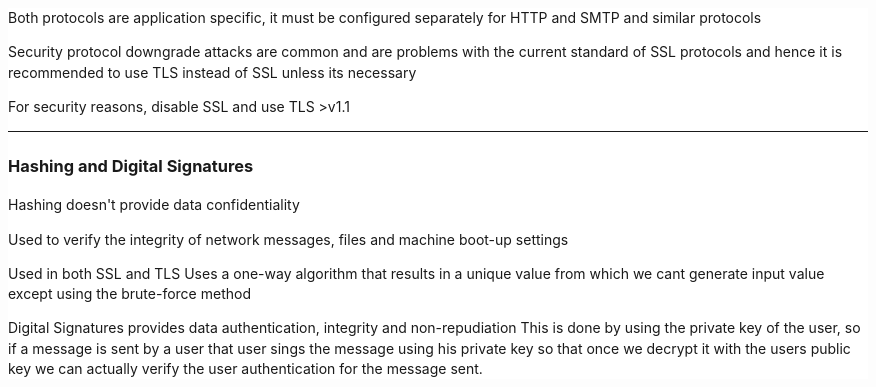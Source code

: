 Both protocols are application specific, it must be configured separately for HTTP and SMTP and similar protocols 


Security protocol downgrade attacks are common and are problems with the current standard of SSL protocols and hence it is recommended to use TLS instead of SSL unless its necessary

For security reasons, disable SSL and use TLS >v1.1


---

### Hashing and Digital Signatures

Hashing doesn't provide data confidentiality

Used to verify the integrity of network messages, files and machine boot-up settings

Used in both SSL and TLS
Uses a one-way algorithm that results in a unique value from which we cant generate input value except using the brute-force method

Digital Signatures provides data authentication, integrity and non-repudiation
This is done by using the private key of the user, so if a message is sent by a user that user sings the message using his private key so that once we decrypt it with the users public key we can actually verify the user authentication for the message sent.
